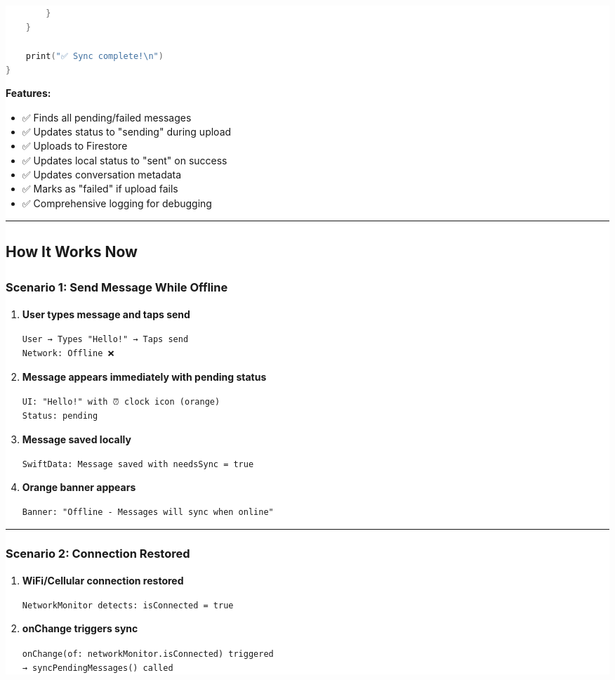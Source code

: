 ```swift
        }
    }
    
    print("✅ Sync complete!\n")
}
```

**Features:**
- ✅ Finds all pending/failed messages
- ✅ Updates status to "sending" during upload
- ✅ Uploads to Firestore
- ✅ Updates local status to "sent" on success
- ✅ Updates conversation metadata
- ✅ Marks as "failed" if upload fails
- ✅ Comprehensive logging for debugging

---

## How It Works Now

### Scenario 1: Send Message While Offline

1. **User types message and taps send**
   ```
   User → Types "Hello!" → Taps send
   Network: Offline ❌
   ```

2. **Message appears immediately with pending status**
   ```
   UI: "Hello!" with ⏰ clock icon (orange)
   Status: pending
   ```

3. **Message saved locally**
   ```
   SwiftData: Message saved with needsSync = true
   ```

4. **Orange banner appears**
   ```
   Banner: "Offline - Messages will sync when online"
   ```

---

### Scenario 2: Connection Restored

1. **WiFi/Cellular connection restored**
   ```
   NetworkMonitor detects: isConnected = true
   ```

2. **onChange triggers sync**
   ```
   onChange(of: networkMonitor.isConnected) triggered
   → syncPendingMessages() called
   ```

